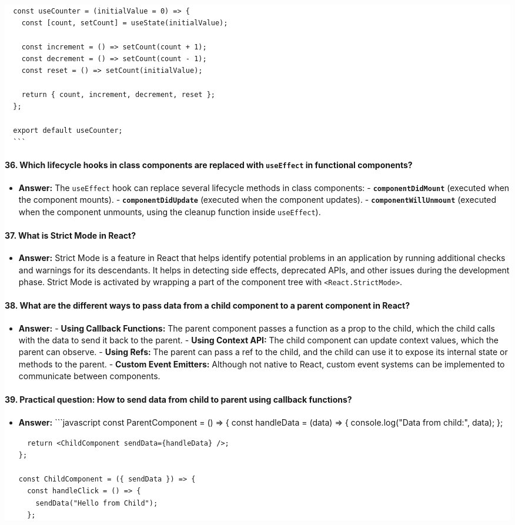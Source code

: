       const useCounter = (initialValue = 0) => {
        const [count, setCount] = useState(initialValue);

        const increment = () => setCount(count + 1);
        const decrement = () => setCount(count - 1);
        const reset = () => setCount(initialValue);

        return { count, increment, decrement, reset };
      };

      export default useCounter;
      ```

#### <a id="q36"></a>36. **Which lifecycle hooks in class components are replaced with `useEffect` in functional components?**
- **Answer:** The `useEffect` hook can replace several lifecycle methods in class components:
      - **`componentDidMount`** (executed when the component mounts).
      - **`componentDidUpdate`** (executed when the component updates).
      - **`componentWillUnmount`** (executed when the component unmounts, using the cleanup function inside `useEffect`).

#### <a id="q37"></a>37. **What is Strict Mode in React?**
- **Answer:** Strict Mode is a feature in React that helps identify potential problems in an application by running additional checks and warnings for its descendants. It helps in detecting side effects, deprecated APIs, and other issues during the development phase. Strict Mode is activated by wrapping a part of the component tree with `<React.StrictMode>`.

#### <a id="q38"></a>38. **What are the different ways to pass data from a child component to a parent component in React?**
- **Answer:**
      - **Using Callback Functions:** The parent component passes a function as a prop to the child, which the child calls with the data to send it back to the parent.
      - **Using Context API:** The child component can update context values, which the parent can observe.
      - **Using Refs:** The parent can pass a ref to the child, and the child can use it to expose its internal state or methods to the parent.
      - **Custom Event Emitters:** Although not native to React, custom event systems can be implemented to communicate between components.

#### <a id="q39"></a>39. **Practical question: How to send data from child to parent using callback functions?**
- **Answer:**
      ```javascript
      const ParentComponent = () => {
        const handleData = (data) => {
          console.log("Data from child:", data);
        };

        return <ChildComponent sendData={handleData} />;
      };

      const ChildComponent = ({ sendData }) => {
        const handleClick = () => {
          sendData("Hello from Child");
        };
